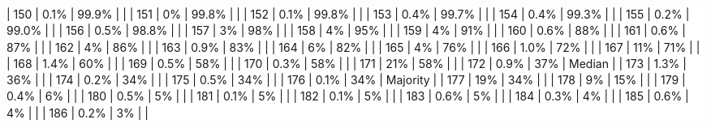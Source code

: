 | 150 | 0.1% | 99.9% |  |
| 151 | 0% | 99.8% |  |
| 152 | 0.1% | 99.8% |  |
| 153 | 0.4% | 99.7% |  |
| 154 | 0.4% | 99.3% |  |
| 155 | 0.2% | 99.0% |  |
| 156 | 0.5% | 98.8% |  |
| 157 | 3% | 98% |  |
| 158 | 4% | 95% |  |
| 159 | 4% | 91% |  |
| 160 | 0.6% | 88% |  |
| 161 | 0.6% | 87% |  |
| 162 | 4% | 86% |  |
| 163 | 0.9% | 83% |  |
| 164 | 6% | 82% |  |
| 165 | 4% | 76% |  |
| 166 | 1.0% | 72% |  |
| 167 | 11% | 71% |  |
| 168 | 1.4% | 60% |  |
| 169 | 0.5% | 58% |  |
| 170 | 0.3% | 58% |  |
| 171 | 21% | 58% |  |
| 172 | 0.9% | 37% | Median |
| 173 | 1.3% | 36% |  |
| 174 | 0.2% | 34% |  |
| 175 | 0.5% | 34% |  |
| 176 | 0.1% | 34% | Majority |
| 177 | 19% | 34% |  |
| 178 | 9% | 15% |  |
| 179 | 0.4% | 6% |  |
| 180 | 0.5% | 5% |  |
| 181 | 0.1% | 5% |  |
| 182 | 0.1% | 5% |  |
| 183 | 0.6% | 5% |  |
| 184 | 0.3% | 4% |  |
| 185 | 0.6% | 4% |  |
| 186 | 0.2% | 3% |  |